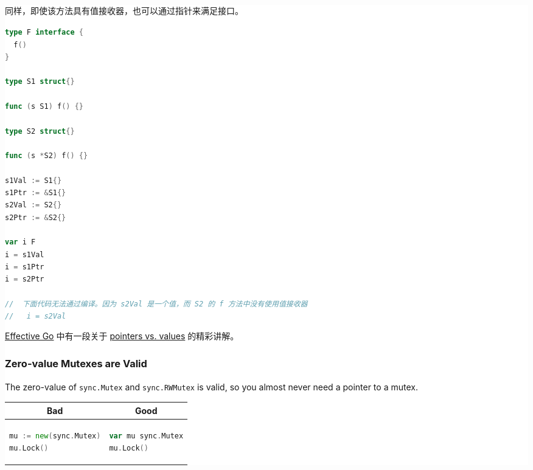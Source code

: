 同样，即使该方法具有值接收器，也可以通过指针来满足接口。

```go
type F interface {
  f()
}

type S1 struct{}

func (s S1) f() {}

type S2 struct{}

func (s *S2) f() {}

s1Val := S1{}
s1Ptr := &S1{}
s2Val := S2{}
s2Ptr := &S2{}

var i F
i = s1Val
i = s1Ptr
i = s2Ptr

//  下面代码无法通过编译。因为 s2Val 是一个值，而 S2 的 f 方法中没有使用值接收器
//   i = s2Val
```

[Effective Go](https://golang.org/doc/effective_go.html) 中有一段关于 [pointers vs. values](https://golang.org/doc/effective_go.html#pointers_vs_values) 的精彩讲解。


### Zero-value Mutexes are Valid

The zero-value of `sync.Mutex` and `sync.RWMutex` is valid, so you almost
never need a pointer to a mutex.

<table>
<thead><tr><th>Bad</th><th>Good</th></tr></thead>
<tbody>
<tr><td>

```go
mu := new(sync.Mutex)
mu.Lock()
```

</td><td>

```go
var mu sync.Mutex
mu.Lock()
```

</td></tr>
</tbody></table>
